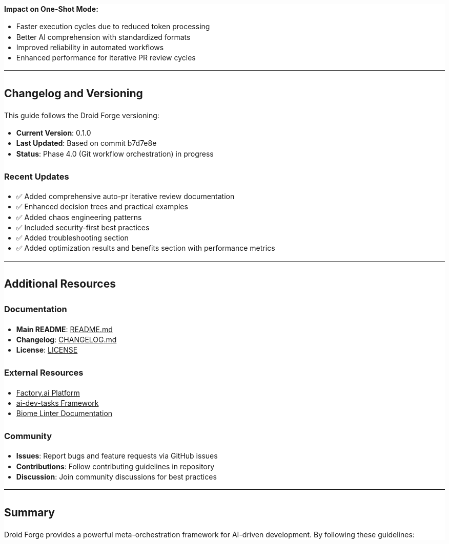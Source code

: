 **Impact on One-Shot Mode:**
- Faster execution cycles due to reduced token processing
- Better AI comprehension with standardized formats
- Improved reliability in automated workflows
- Enhanced performance for iterative PR review cycles

---

## Changelog and Versioning

This guide follows the Droid Forge versioning:

- **Current Version**: 0.1.0
- **Last Updated**: Based on commit b7d7e8e
- **Status**: Phase 4.0 (Git workflow orchestration) in progress

### Recent Updates

- ✅ Added comprehensive auto-pr iterative review documentation
- ✅ Enhanced decision trees and practical examples
- ✅ Added chaos engineering patterns
- ✅ Included security-first best practices
- ✅ Added troubleshooting section
- ✅ Added optimization results and benefits section with performance metrics

---

## Additional Resources

### Documentation

- **Main README**: [README.md](./README.md)
- **Changelog**: [CHANGELOG.md](./CHANGELOG.md)
- **License**: [LICENSE](./LICENSE)

### External Resources

- [Factory.ai Platform](https://factory.ai/)
- [ai-dev-tasks Framework](https://github.com/snarktank/ai-dev-tasks)
- [Biome Linter Documentation](https://biomejs.dev/)

### Community

- **Issues**: Report bugs and feature requests via GitHub issues
- **Contributions**: Follow contributing guidelines in repository
- **Discussion**: Join community discussions for best practices

---

## Summary

Droid Forge provides a powerful meta-orchestration framework for AI-driven development. By following these guidelines:
